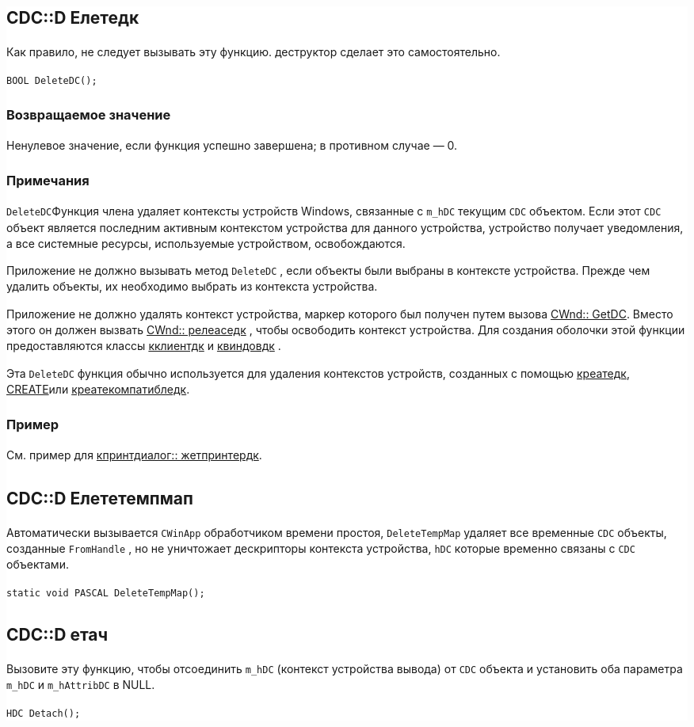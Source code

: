 ## <a name="cdcdeletedc"></a><a name="deletedc"></a>CDC::D Елетедк

Как правило, не следует вызывать эту функцию. деструктор сделает это самостоятельно.

```
BOOL DeleteDC();
```

### <a name="return-value"></a>Возвращаемое значение

Ненулевое значение, если функция успешно завершена; в противном случае — 0.

### <a name="remarks"></a>Примечания

`DeleteDC`Функция члена удаляет контексты устройств Windows, связанные с `m_hDC` текущим `CDC` объектом. Если этот `CDC` объект является последним активным контекстом устройства для данного устройства, устройство получает уведомления, а все системные ресурсы, используемые устройством, освобождаются.

Приложение не должно вызывать метод `DeleteDC` , если объекты были выбраны в контексте устройства. Прежде чем удалить объекты, их необходимо выбрать из контекста устройства.

Приложение не должно удалять контекст устройства, маркер которого был получен путем вызова [CWnd:: GetDC](../../mfc/reference/cwnd-class.md#getdc). Вместо этого он должен вызвать [CWnd:: релеаседк](../../mfc/reference/cwnd-class.md#releasedc) , чтобы освободить контекст устройства. Для создания оболочки этой функции предоставляются классы [кклиентдк](../../mfc/reference/cclientdc-class.md) и [квиндовдк](../../mfc/reference/cwindowdc-class.md) .

Эта `DeleteDC` функция обычно используется для удаления контекстов устройств, созданных с помощью [креатедк](#createdc), [CREATE](#createic)или [креатекомпатибледк](#createcompatibledc).

### <a name="example"></a>Пример

  См. пример для [кпринтдиалог:: жетпринтердк](../../mfc/reference/cprintdialog-class.md#getprinterdc).

## <a name="cdcdeletetempmap"></a><a name="deletetempmap"></a>CDC::D Елететемпмап

Автоматически вызывается `CWinApp` обработчиком времени простоя, `DeleteTempMap` удаляет все временные `CDC` объекты, созданные `FromHandle` , но не уничтожает дескрипторы контекста устройства, `hDC` которые временно связаны с `CDC` объектами.

```
static void PASCAL DeleteTempMap();
```

## <a name="cdcdetach"></a><a name="detach"></a>CDC::D етач

Вызовите эту функцию, чтобы отсоединить `m_hDC` (контекст устройства вывода) от `CDC` объекта и установить оба параметра `m_hDC` и `m_hAttribDC` в NULL.

```
HDC Detach();
```
